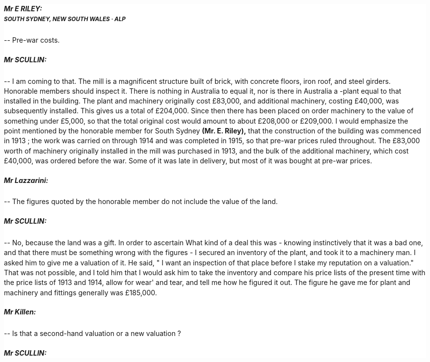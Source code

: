 ##### Mr E RILEY:<br><small class="text-muted">SOUTH SYDNEY, NEW SOUTH WALES &middot; ALP</small>

-- Pre-war costs. 

##### Mr SCULLIN:

-- I am coming to that. The mill is a magnificent structure built of brick, with concrete floors, iron roof, and steel girders. Honorable members should inspect it. There is nothing in Australia to equal it, nor is there in Australia a -plant equal to that installed in the building. The plant and machinery originally cost £83,000, and additional machinery, costing £40,000, was subsequently installed. This gives us a total of £204,000. Since then there has been placed on order machinery to the value of something under £5,000, so that the total original cost would amount to about £208,000 or £209,000. I would emphasize the point mentioned by the honorable member for South Sydney  **(Mr. E. Riley),**  that the construction of the building was commenced in 1913 ; the work was carried on through 1914 and was completed in 1915, so that pre-war prices ruled throughout. The £83,000 worth of machinery originally installed in the mill was purchased in 1913, and the bulk of the additional machinery, which cost £40,000, was ordered before the war. Some of it was late in delivery, but most of it was bought at pre-war prices. 

##### Mr Lazzarini:

-- The figures quoted by the honorable member do not include the value of the land. 

##### Mr SCULLIN:

-- No, because the land was a gift. In order to ascertain What kind of a deal this was - knowing instinctively that it was a bad one, and that there must be something wrong with the figures - I secured an inventory of the plant, and took it to a machinery man. I asked him to give me a valuation of it. He said, " I want an inspection of that place before I stake my reputation on a valuation." That was not possible, and I told him that I would ask him to take the inventory and compare his price lists of the present time with the price lists of 1913 and 1914, allow for wear' and tear, and tell me how he figured it out. The figure he gave me for plant and machinery and fittings generally was £185,000. 

##### Mr Killen:

-- Is that a second-hand valuation or a new valuation ? 

##### Mr SCULLIN:
